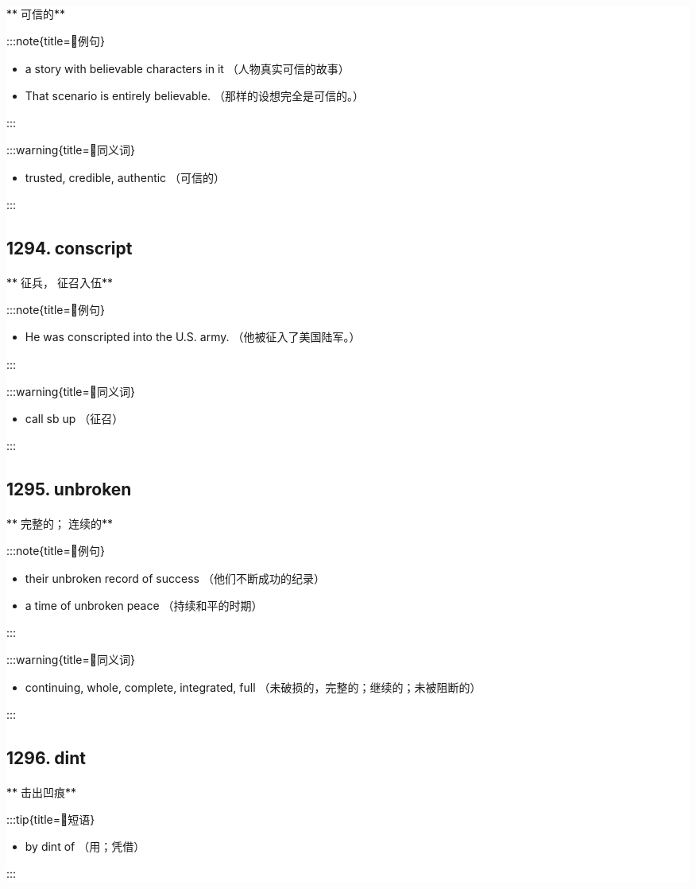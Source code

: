 ** 可信的**

:::note{title=🎤例句}

- a story with believable characters in it （人物真实可信的故事）

- That scenario is entirely believable. （那样的设想完全是可信的。）

:::

:::warning{title=🤔同义词}

- trusted, credible, authentic （可信的）

:::


## 1294. conscript

** 征兵， 征召入伍**

:::note{title=🎤例句}

- He was conscripted into the U.S. army. （他被征入了美国陆军。）

:::

:::warning{title=🤔同义词}

- call sb up （征召）

:::


## 1295. unbroken

** 完整的； 连续的**

:::note{title=🎤例句}

- their unbroken record of success （他们不断成功的纪录）

- a time of unbroken peace （持续和平的时期）

:::

:::warning{title=🤔同义词}

- continuing, whole, complete, integrated, full （未破损的，完整的；继续的；未被阻断的）

:::


## 1296. dint

** 击出凹痕**

:::tip{title=🤩短语}

- by dint of （用；凭借）

:::
